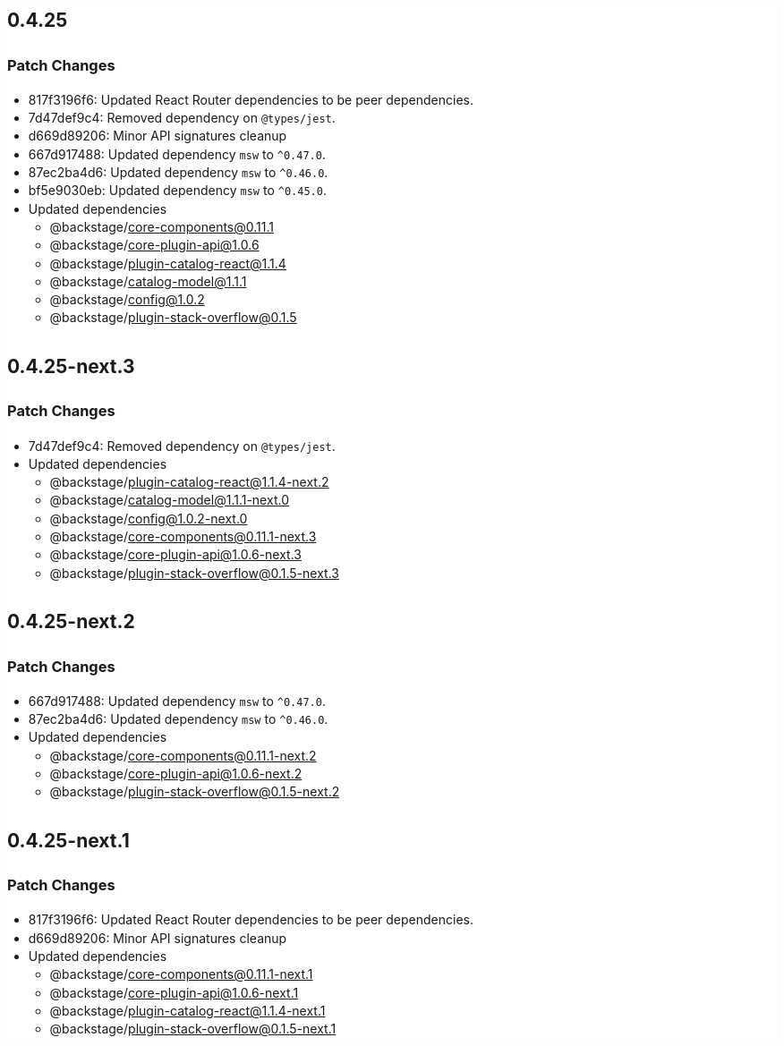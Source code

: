 ## 0.4.25

### Patch Changes

- 817f3196f6: Updated React Router dependencies to be peer dependencies.
- 7d47def9c4: Removed dependency on `@types/jest`.
- d669d89206: Minor API signatures cleanup
- 667d917488: Updated dependency `msw` to `^0.47.0`.
- 87ec2ba4d6: Updated dependency `msw` to `^0.46.0`.
- bf5e9030eb: Updated dependency `msw` to `^0.45.0`.
- Updated dependencies
  - @backstage/core-components@0.11.1
  - @backstage/core-plugin-api@1.0.6
  - @backstage/plugin-catalog-react@1.1.4
  - @backstage/catalog-model@1.1.1
  - @backstage/config@1.0.2
  - @backstage/plugin-stack-overflow@0.1.5

## 0.4.25-next.3

### Patch Changes

- 7d47def9c4: Removed dependency on `@types/jest`.
- Updated dependencies
  - @backstage/plugin-catalog-react@1.1.4-next.2
  - @backstage/catalog-model@1.1.1-next.0
  - @backstage/config@1.0.2-next.0
  - @backstage/core-components@0.11.1-next.3
  - @backstage/core-plugin-api@1.0.6-next.3
  - @backstage/plugin-stack-overflow@0.1.5-next.3

## 0.4.25-next.2

### Patch Changes

- 667d917488: Updated dependency `msw` to `^0.47.0`.
- 87ec2ba4d6: Updated dependency `msw` to `^0.46.0`.
- Updated dependencies
  - @backstage/core-components@0.11.1-next.2
  - @backstage/core-plugin-api@1.0.6-next.2
  - @backstage/plugin-stack-overflow@0.1.5-next.2

## 0.4.25-next.1

### Patch Changes

- 817f3196f6: Updated React Router dependencies to be peer dependencies.
- d669d89206: Minor API signatures cleanup
- Updated dependencies
  - @backstage/core-components@0.11.1-next.1
  - @backstage/core-plugin-api@1.0.6-next.1
  - @backstage/plugin-catalog-react@1.1.4-next.1
  - @backstage/plugin-stack-overflow@0.1.5-next.1
